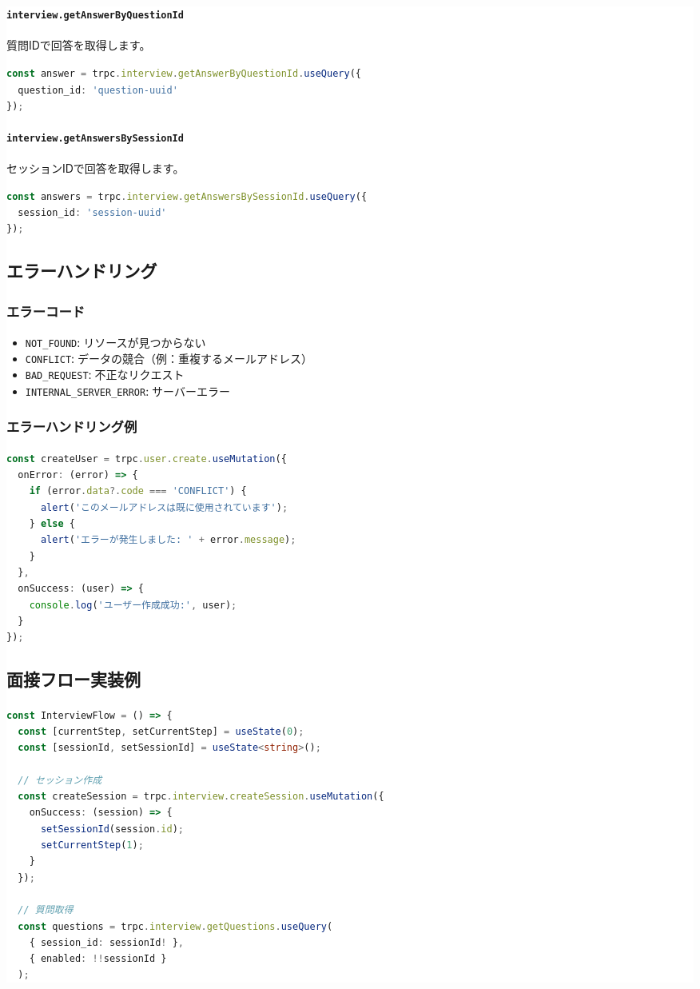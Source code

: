 #### `interview.getAnswerByQuestionId`
質問IDで回答を取得します。

```typescript
const answer = trpc.interview.getAnswerByQuestionId.useQuery({
  question_id: 'question-uuid'
});
```

#### `interview.getAnswersBySessionId`
セッションIDで回答を取得します。

```typescript
const answers = trpc.interview.getAnswersBySessionId.useQuery({
  session_id: 'session-uuid'
});
```

## エラーハンドリング

### エラーコード

- `NOT_FOUND`: リソースが見つからない
- `CONFLICT`: データの競合（例：重複するメールアドレス）
- `BAD_REQUEST`: 不正なリクエスト
- `INTERNAL_SERVER_ERROR`: サーバーエラー

### エラーハンドリング例

```typescript
const createUser = trpc.user.create.useMutation({
  onError: (error) => {
    if (error.data?.code === 'CONFLICT') {
      alert('このメールアドレスは既に使用されています');
    } else {
      alert('エラーが発生しました: ' + error.message);
    }
  },
  onSuccess: (user) => {
    console.log('ユーザー作成成功:', user);
  }
});
```

## 面接フロー実装例

```typescript
const InterviewFlow = () => {
  const [currentStep, setCurrentStep] = useState(0);
  const [sessionId, setSessionId] = useState<string>();

  // セッション作成
  const createSession = trpc.interview.createSession.useMutation({
    onSuccess: (session) => {
      setSessionId(session.id);
      setCurrentStep(1);
    }
  });

  // 質問取得
  const questions = trpc.interview.getQuestions.useQuery(
    { session_id: sessionId! },
    { enabled: !!sessionId }
  );

```